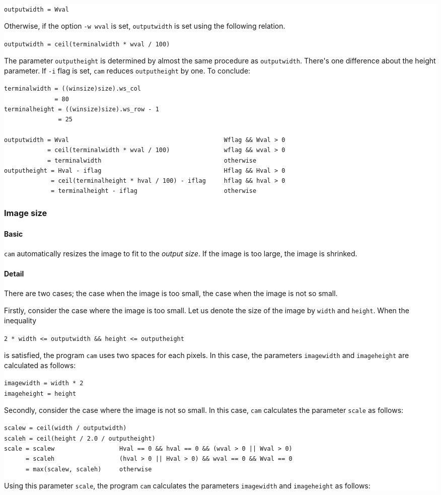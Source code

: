     outputwidth = Wval

Otherwise, if the option `-w wval` is set, `outputwidth` is set using the following relation.

    outputwidth = ceil(terminalwidth * wval / 100)

The parameter `outputheight` is determined by almost the same procedure as `outputwidth`.
There's one difference about the height parameter.
If `-i` flag is set, `cam` reduces `outputheight` by one.
To conclude:

    terminalwidth = ((winsize)size).ws_col
                  = 80
    terminalheight = ((winsize)size).ws_row - 1
                   = 25

    outputwidth = Wval                                           Wflag && Wval > 0
                = ceil(terminalwidth * wval / 100)               wflag && wval > 0
                = terminalwidth                                  otherwise
    outputheight = Hval - iflag                                  Hflag && Hval > 0
                 = ceil(terminalheight * hval / 100) - iflag     hflag && hval > 0
                 = terminalheight - iflag                        otherwise

### Image size
#### Basic
`cam` automatically resizes the image to fit to the _output size_.
If the image is too large, the image is shrinked.

#### Detail
There are two cases; the case when the image is too small, the case when the image is not so small.


Firstly, consider the case where the image is too small.
Let us denote the size of the image by `width` and `height`.
When the inequality

    2 * width <= outputwidth && height <= outputheight

is satisfied, the program `cam` uses two spaces for each pixels.
In this case, the parameters `imagewidth` and `imageheight`  are calculated as follows:

    imagewidth = width * 2
    imageheight = height


Secondly, consider the case where the image is not so small.
In this case, `cam` calculates the parameter `scale` as follows:

    scalew = ceil(width / outputwidth)
    scaleh = ceil(height / 2.0 / outputheight)
    scale = scalew                  Hval == 0 && hval == 0 && (wval > 0 || Wval > 0)
          = scaleh                  (hval > 0 || Hval > 0) && wval == 0 && Wval == 0
          = max(scalew, scaleh)     otherwise

Using this parameter `scale`, the program `cam` calculates the parameters `imagewidth` and `imageheight` as follows:
